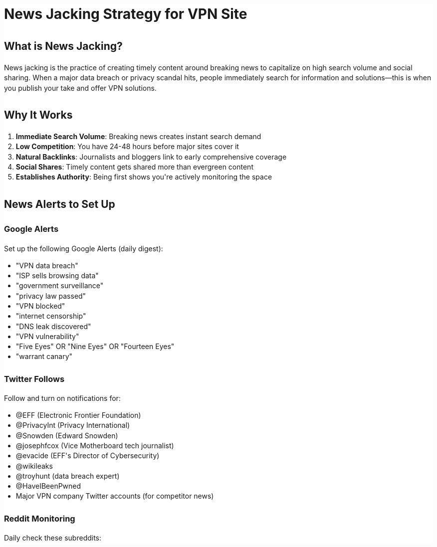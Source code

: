# News Jacking Strategy for VPN Site

## What is News Jacking?

News jacking is the practice of creating timely content around breaking news to capitalize on high search volume and social sharing. When a major data breach or privacy scandal hits, people immediately search for information and solutions—this is when you publish your take and offer VPN solutions.

## Why It Works

1. **Immediate Search Volume**: Breaking news creates instant search demand
2. **Low Competition**: You have 24-48 hours before major sites cover it
3. **Natural Backlinks**: Journalists and bloggers link to early comprehensive coverage
4. **Social Shares**: Timely content gets shared more than evergreen content
5. **Establishes Authority**: Being first shows you're actively monitoring the space

## News Alerts to Set Up

### Google Alerts

Set up the following Google Alerts (daily digest):

- "VPN data breach"
- "ISP sells browsing data"
- "government surveillance"
- "privacy law passed"
- "VPN blocked"
- "internet censorship"
- "DNS leak discovered"
- "VPN vulnerability"
- "Five Eyes" OR "Nine Eyes" OR "Fourteen Eyes"
- "warrant canary"

### Twitter Follows

Follow and turn on notifications for:

- @EFF (Electronic Frontier Foundation)
- @PrivacyInt (Privacy International)
- @Snowden (Edward Snowden)
- @josephfcox (Vice Motherboard tech journalist)
- @evacide (EFF's Director of Cybersecurity)
- @wikileaks
- @troyhunt (data breach expert)
- @HaveIBeenPwned
- Major VPN company Twitter accounts (for competitor news)

### Reddit Monitoring

Daily check these subreddits:

